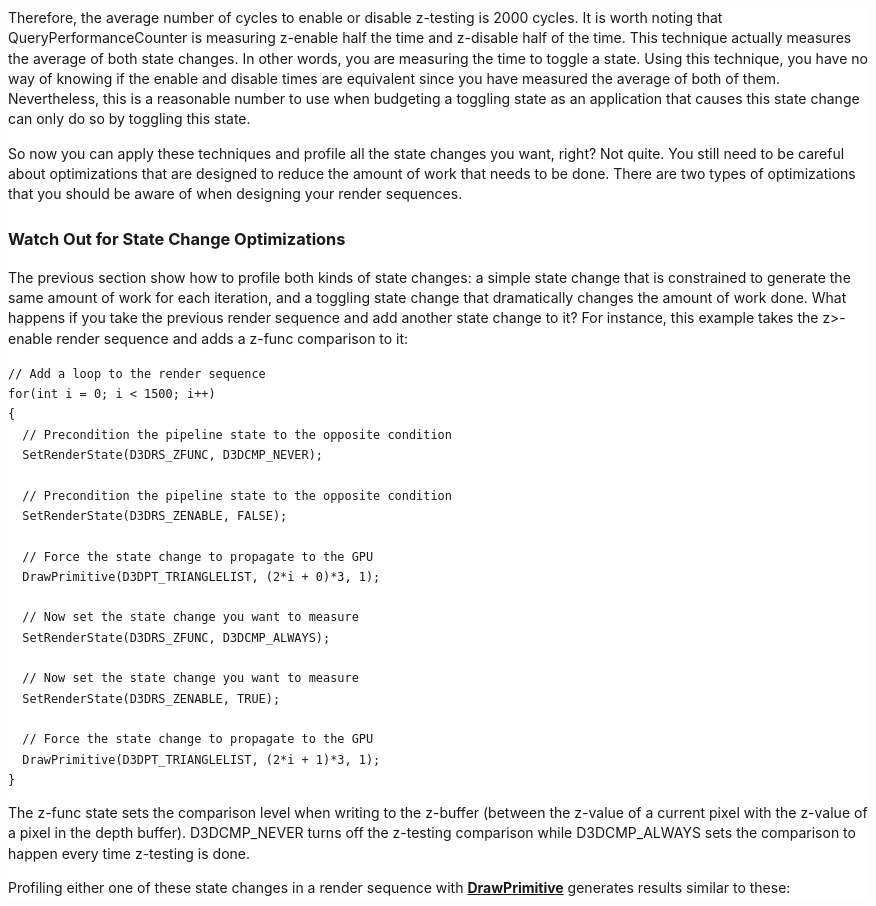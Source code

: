 Therefore, the average number of cycles to enable or disable z-testing is 2000 cycles. It is worth noting that QueryPerformanceCounter is measuring z-enable half the time and z-disable half of the time. This technique actually measures the average of both state changes. In other words, you are measuring the time to toggle a state. Using this technique, you have no way of knowing if the enable and disable times are equivalent since you have measured the average of both of them. Nevertheless, this is a reasonable number to use when budgeting a toggling state as an application that causes this state change can only do so by toggling this state.

So now you can apply these techniques and profile all the state changes you want, right? Not quite. You still need to be careful about optimizations that are designed to reduce the amount of work that needs to be done. There are two types of optimizations that you should be aware of when designing your render sequences.

### Watch Out for State Change Optimizations

The previous section show how to profile both kinds of state changes: a simple state change that is constrained to generate the same amount of work for each iteration, and a toggling state change that dramatically changes the amount of work done. What happens if you take the previous render sequence and add another state change to it? For instance, this example takes the z>-enable render sequence and adds a z-func comparison to it:


```
// Add a loop to the render sequence 
for(int i = 0; i < 1500; i++)
{
  // Precondition the pipeline state to the opposite condition
  SetRenderState(D3DRS_ZFUNC, D3DCMP_NEVER);

  // Precondition the pipeline state to the opposite condition
  SetRenderState(D3DRS_ZENABLE, FALSE);
  
  // Force the state change to propagate to the GPU
  DrawPrimitive(D3DPT_TRIANGLELIST, (2*i + 0)*3, 1);

  // Now set the state change you want to measure
  SetRenderState(D3DRS_ZFUNC, D3DCMP_ALWAYS);

  // Now set the state change you want to measure
  SetRenderState(D3DRS_ZENABLE, TRUE);

  // Force the state change to propagate to the GPU
  DrawPrimitive(D3DPT_TRIANGLELIST, (2*i + 1)*3, 1); 
}
```



The z-func state sets the comparison level when writing to the z-buffer (between the z-value of a current pixel with the z-value of a pixel in the depth buffer). D3DCMP\_NEVER turns off the z-testing comparison while D3DCMP\_ALWAYS sets the comparison to happen every time z-testing is done.

Profiling either one of these state changes in a render sequence with [**DrawPrimitive**](/windows/win32/api/d3d9helper/nf-d3d9helper-idirect3ddevice9-drawprimitive) generates results similar to these:
